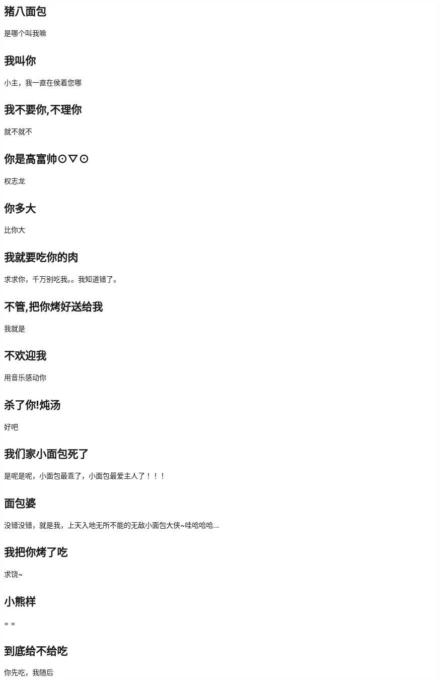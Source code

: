 ## 猪八面包
是哪个叫我嘛

## 我叫你
小主，我一直在侯着您哪

## 我不要你,不理你
就不就不

## 你是高富帅⊙▽⊙
权志龙

## 你多大
比你大

## 我就要吃你的肉
求求你，千万别吃我。。我知道错了。

## 不管,把你烤好送给我
我就是

## 不欢迎我
用音乐感动你

## 杀了你!炖汤
好吧

## 我们家小面包死了
是呢是呢，小面包最乖了，小面包最爱主人了！！！

## 面包婆
没错没错，就是我，上天入地无所不能的无敌小面包大侠~哇哈哈哈…

## 我把你烤了吃
求饶~

## 小熊样
= =

## 到底给不给吃
你先吃，我随后
